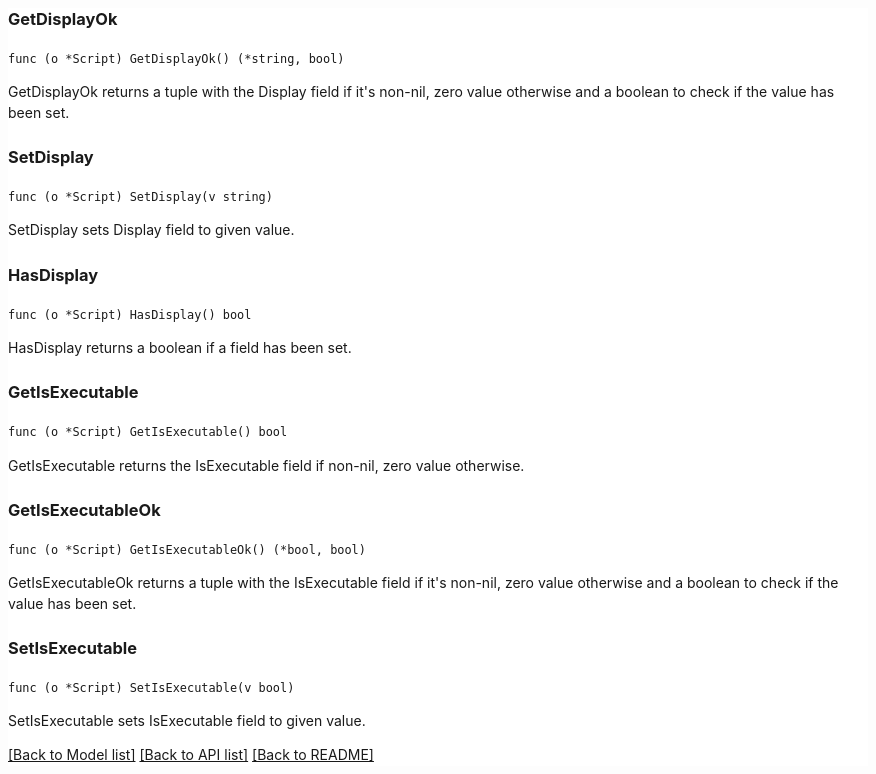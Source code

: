 ### GetDisplayOk

`func (o *Script) GetDisplayOk() (*string, bool)`

GetDisplayOk returns a tuple with the Display field if it's non-nil, zero value otherwise
and a boolean to check if the value has been set.

### SetDisplay

`func (o *Script) SetDisplay(v string)`

SetDisplay sets Display field to given value.

### HasDisplay

`func (o *Script) HasDisplay() bool`

HasDisplay returns a boolean if a field has been set.

### GetIsExecutable

`func (o *Script) GetIsExecutable() bool`

GetIsExecutable returns the IsExecutable field if non-nil, zero value otherwise.

### GetIsExecutableOk

`func (o *Script) GetIsExecutableOk() (*bool, bool)`

GetIsExecutableOk returns a tuple with the IsExecutable field if it's non-nil, zero value otherwise
and a boolean to check if the value has been set.

### SetIsExecutable

`func (o *Script) SetIsExecutable(v bool)`

SetIsExecutable sets IsExecutable field to given value.



[[Back to Model list]](../README.md#documentation-for-models) [[Back to API list]](../README.md#documentation-for-api-endpoints) [[Back to README]](../README.md)



